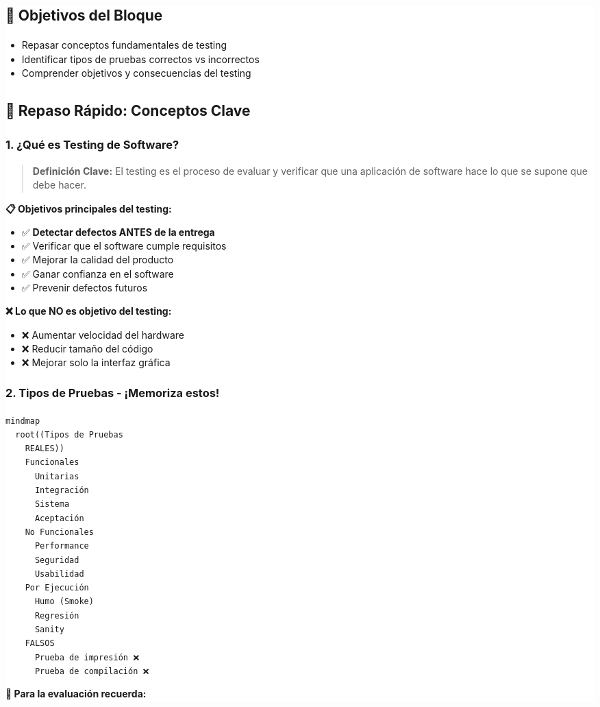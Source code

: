 ## 🎯 Objetivos del Bloque

- Repasar conceptos fundamentales de testing
- Identificar tipos de pruebas correctos vs incorrectos
- Comprender objetivos y consecuencias del testing

## 📖 Repaso Rápido: Conceptos Clave

### 1. ¿Qué es Testing de Software?

> **Definición Clave:** El testing es el proceso de evaluar y verificar que una aplicación de software hace lo que se supone que debe hacer.

**📋 Objetivos principales del testing:**

- ✅ **Detectar defectos ANTES de la entrega**
- ✅ Verificar que el software cumple requisitos
- ✅ Mejorar la calidad del producto
- ✅ Ganar confianza en el software
- ✅ Prevenir defectos futuros

**❌ Lo que NO es objetivo del testing:**

- ❌ Aumentar velocidad del hardware
- ❌ Reducir tamaño del código
- ❌ Mejorar solo la interfaz gráfica

### 2. Tipos de Pruebas - ¡Memoriza estos!

```mermaid
mindmap
  root((Tipos de Pruebas
    REALES))
    Funcionales
      Unitarias
      Integración
      Sistema
      Aceptación
    No Funcionales
      Performance
      Seguridad
      Usabilidad
    Por Ejecución
      Humo (Smoke)
      Regresión
      Sanity
    FALSOS
      Prueba de impresión ❌
      Prueba de compilación ❌
```

**🎯 Para la evaluación recuerda:**
